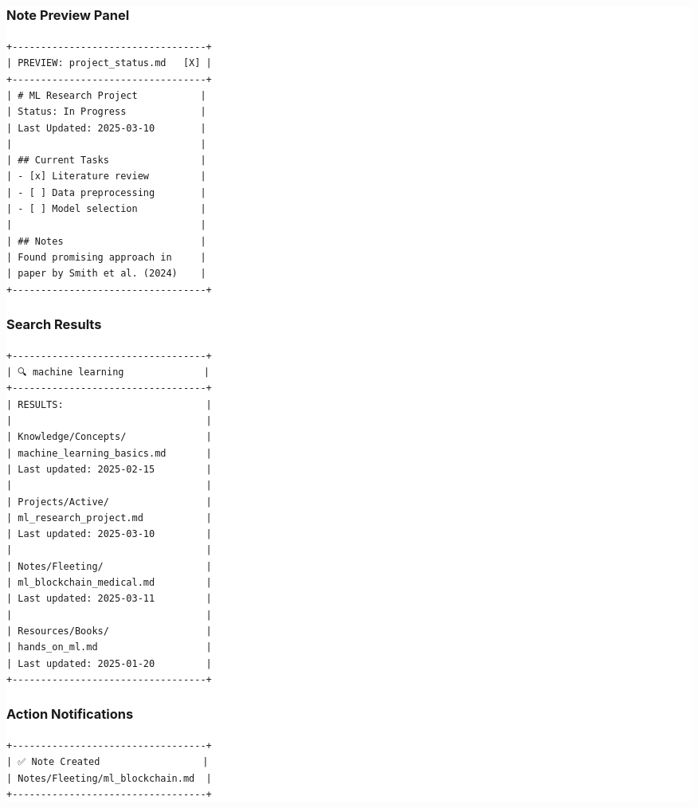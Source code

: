 ### Note Preview Panel

```
+----------------------------------+
| PREVIEW: project_status.md   [X] |
+----------------------------------+
| # ML Research Project           |
| Status: In Progress             |
| Last Updated: 2025-03-10        |
|                                 |
| ## Current Tasks                |
| - [x] Literature review         |
| - [ ] Data preprocessing        |
| - [ ] Model selection           |
|                                 |
| ## Notes                        |
| Found promising approach in     |
| paper by Smith et al. (2024)    |
+----------------------------------+
```

### Search Results

```
+----------------------------------+
| 🔍 machine learning              |
+----------------------------------+
| RESULTS:                         |
|                                  |
| Knowledge/Concepts/              |
| machine_learning_basics.md       |
| Last updated: 2025-02-15         |
|                                  |
| Projects/Active/                 |
| ml_research_project.md           |
| Last updated: 2025-03-10         |
|                                  |
| Notes/Fleeting/                  |
| ml_blockchain_medical.md         |
| Last updated: 2025-03-11         |
|                                  |
| Resources/Books/                 |
| hands_on_ml.md                   |
| Last updated: 2025-01-20         |
+----------------------------------+
```

### Action Notifications

```
+----------------------------------+
| ✅ Note Created                  |
| Notes/Fleeting/ml_blockchain.md  |
+----------------------------------+
```
